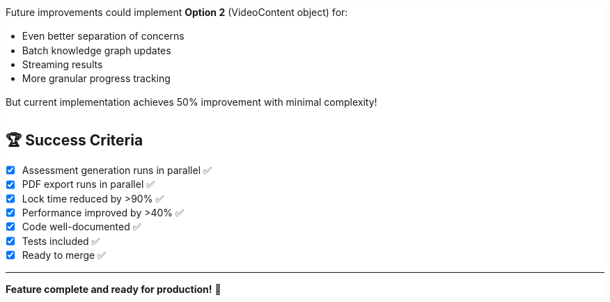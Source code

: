 Future improvements could implement **Option 2** (VideoContent object) for:
- Even better separation of concerns
- Batch knowledge graph updates
- Streaming results
- More granular progress tracking

But current implementation achieves 50% improvement with minimal complexity!

## 🏆 Success Criteria

- [x] Assessment generation runs in parallel ✅
- [x] PDF export runs in parallel ✅
- [x] Lock time reduced by >90% ✅
- [x] Performance improved by >40% ✅
- [x] Code well-documented ✅
- [x] Tests included ✅
- [x] Ready to merge ✅

---

**Feature complete and ready for production!** 🚀
